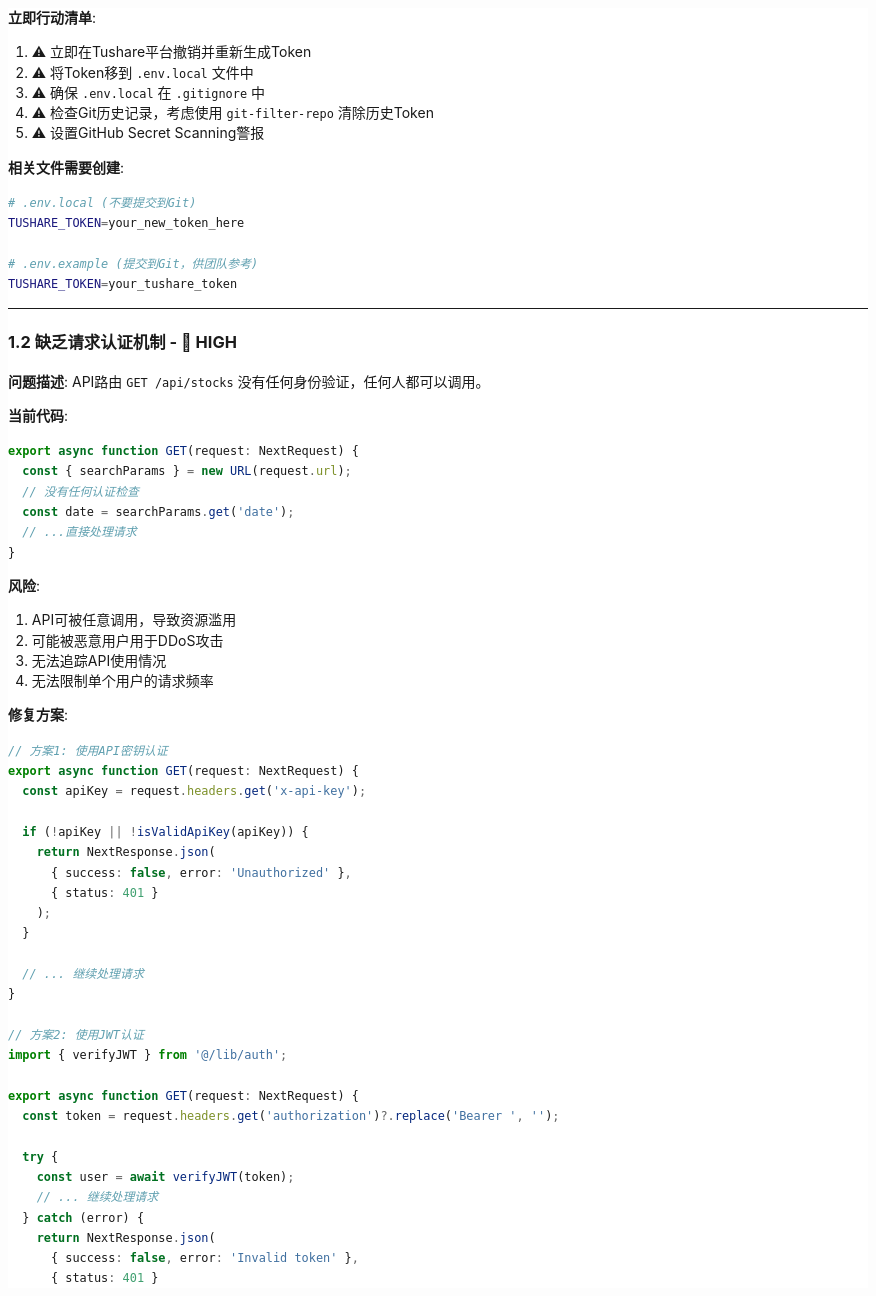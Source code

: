 **立即行动清单**:
1. ⚠️ 立即在Tushare平台撤销并重新生成Token
2. ⚠️ 将Token移到 `.env.local` 文件中
3. ⚠️ 确保 `.env.local` 在 `.gitignore` 中
4. ⚠️ 检查Git历史记录，考虑使用 `git-filter-repo` 清除历史Token
5. ⚠️ 设置GitHub Secret Scanning警报

**相关文件需要创建**:
```bash
# .env.local (不要提交到Git)
TUSHARE_TOKEN=your_new_token_here

# .env.example (提交到Git，供团队参考)
TUSHARE_TOKEN=your_tushare_token
```

---

### 1.2 缺乏请求认证机制 - 🔴 HIGH

**问题描述**: API路由 `GET /api/stocks` 没有任何身份验证，任何人都可以调用。

**当前代码**:
```typescript
export async function GET(request: NextRequest) {
  const { searchParams } = new URL(request.url);
  // 没有任何认证检查
  const date = searchParams.get('date');
  // ...直接处理请求
}
```

**风险**:
1. API可被任意调用，导致资源滥用
2. 可能被恶意用户用于DDoS攻击
3. 无法追踪API使用情况
4. 无法限制单个用户的请求频率

**修复方案**:
```typescript
// 方案1: 使用API密钥认证
export async function GET(request: NextRequest) {
  const apiKey = request.headers.get('x-api-key');

  if (!apiKey || !isValidApiKey(apiKey)) {
    return NextResponse.json(
      { success: false, error: 'Unauthorized' },
      { status: 401 }
    );
  }

  // ... 继续处理请求
}

// 方案2: 使用JWT认证
import { verifyJWT } from '@/lib/auth';

export async function GET(request: NextRequest) {
  const token = request.headers.get('authorization')?.replace('Bearer ', '');

  try {
    const user = await verifyJWT(token);
    // ... 继续处理请求
  } catch (error) {
    return NextResponse.json(
      { success: false, error: 'Invalid token' },
      { status: 401 }
```